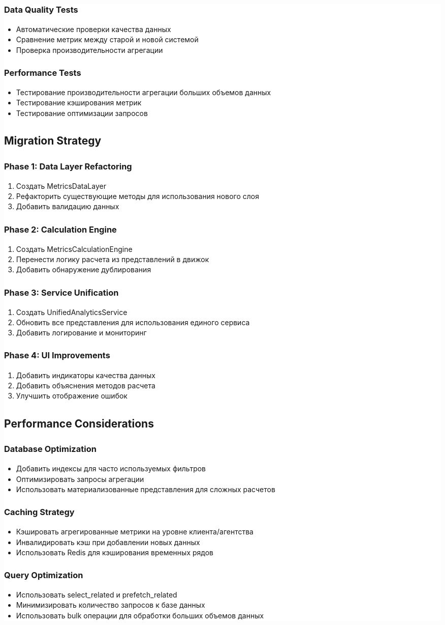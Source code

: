 ### Data Quality Tests
- Автоматические проверки качества данных
- Сравнение метрик между старой и новой системой
- Проверка производительности агрегации

### Performance Tests
- Тестирование производительности агрегации больших объемов данных
- Тестирование кэширования метрик
- Тестирование оптимизации запросов

## Migration Strategy

### Phase 1: Data Layer Refactoring
1. Создать MetricsDataLayer
2. Рефакторить существующие методы для использования нового слоя
3. Добавить валидацию данных

### Phase 2: Calculation Engine
1. Создать MetricsCalculationEngine
2. Перенести логику расчета из представлений в движок
3. Добавить обнаружение дублирования

### Phase 3: Service Unification
1. Создать UnifiedAnalyticsService
2. Обновить все представления для использования единого сервиса
3. Добавить логирование и мониторинг

### Phase 4: UI Improvements
1. Добавить индикаторы качества данных
2. Добавить объяснения методов расчета
3. Улучшить отображение ошибок

## Performance Considerations

### Database Optimization
- Добавить индексы для часто используемых фильтров
- Оптимизировать запросы агрегации
- Использовать материализованные представления для сложных расчетов

### Caching Strategy
- Кэшировать агрегированные метрики на уровне клиента/агентства
- Инвалидировать кэш при добавлении новых данных
- Использовать Redis для кэширования временных рядов

### Query Optimization
- Использовать select_related и prefetch_related
- Минимизировать количество запросов к базе данных
- Использовать bulk операции для обработки больших объемов данных
